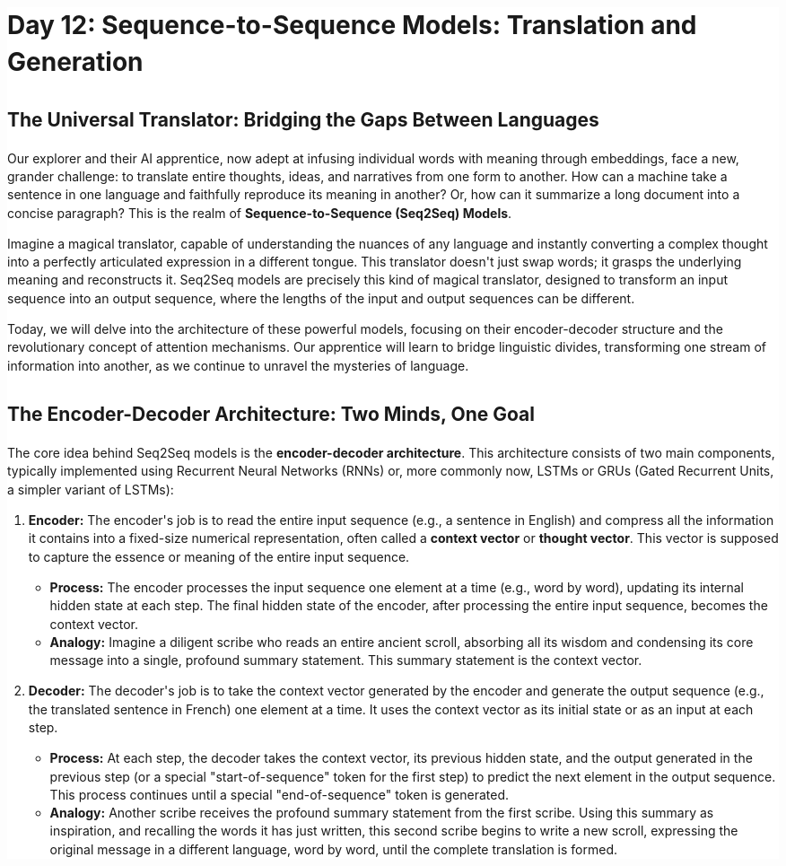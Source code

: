 
# Day 12: Sequence-to-Sequence Models: Translation and Generation

## The Universal Translator: Bridging the Gaps Between Languages

Our explorer and their AI apprentice, now adept at infusing individual words with meaning through embeddings, face a new, grander challenge: to translate entire thoughts, ideas, and narratives from one form to another. How can a machine take a sentence in one language and faithfully reproduce its meaning in another? Or, how can it summarize a long document into a concise paragraph? This is the realm of **Sequence-to-Sequence (Seq2Seq) Models**.

Imagine a magical translator, capable of understanding the nuances of any language and instantly converting a complex thought into a perfectly articulated expression in a different tongue. This translator doesn't just swap words; it grasps the underlying meaning and reconstructs it. Seq2Seq models are precisely this kind of magical translator, designed to transform an input sequence into an output sequence, where the lengths of the input and output sequences can be different.

Today, we will delve into the architecture of these powerful models, focusing on their encoder-decoder structure and the revolutionary concept of attention mechanisms. Our apprentice will learn to bridge linguistic divides, transforming one stream of information into another, as we continue to unravel the mysteries of language.

## The Encoder-Decoder Architecture: Two Minds, One Goal

The core idea behind Seq2Seq models is the **encoder-decoder architecture**. This architecture consists of two main components, typically implemented using Recurrent Neural Networks (RNNs) or, more commonly now, LSTMs or GRUs (Gated Recurrent Units, a simpler variant of LSTMs):

1.  **Encoder:** The encoder's job is to read the entire input sequence (e.g., a sentence in English) and compress all the information it contains into a fixed-size numerical representation, often called a **context vector** or **thought vector**. This vector is supposed to capture the essence or meaning of the entire input sequence.
    *   **Process:** The encoder processes the input sequence one element at a time (e.g., word by word), updating its internal hidden state at each step. The final hidden state of the encoder, after processing the entire input sequence, becomes the context vector.
    *   **Analogy:** Imagine a diligent scribe who reads an entire ancient scroll, absorbing all its wisdom and condensing its core message into a single, profound summary statement. This summary statement is the context vector.

2.  **Decoder:** The decoder's job is to take the context vector generated by the encoder and generate the output sequence (e.g., the translated sentence in French) one element at a time. It uses the context vector as its initial state or as an input at each step.
    *   **Process:** At each step, the decoder takes the context vector, its previous hidden state, and the output generated in the previous step (or a special "start-of-sequence" token for the first step) to predict the next element in the output sequence. This process continues until a special "end-of-sequence" token is generated.
    *   **Analogy:** Another scribe receives the profound summary statement from the first scribe. Using this summary as inspiration, and recalling the words it has just written, this second scribe begins to write a new scroll, expressing the original message in a different language, word by word, until the complete translation is formed.
